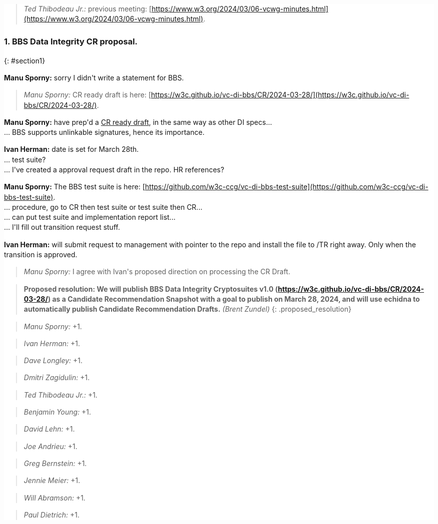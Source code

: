 
> *Ted Thibodeau Jr.:* previous meeting: [https://www.w3.org/2024/03/06-vcwg-minutes.html](https://www.w3.org/2024/03/06-vcwg-minutes.html).


### 1. BBS Data Integrity CR proposal.
{: #section1}

**Manu Sporny:** sorry I didn't write a statement for BBS.  

> *Manu Sporny:* CR ready draft is here: [https://w3c.github.io/vc-di-bbs/CR/2024-03-28/](https://w3c.github.io/vc-di-bbs/CR/2024-03-28/).

**Manu Sporny:** have prep'd a [CR ready draft](https://w3c.github.io/vc-di-bbs/CR/2024-03-28/), in the same way as other DI specs...  
… BBS supports unlinkable signatures, hence its importance.  

**Ivan Herman:** date is set for March 28th.  
… test suite?  
… I've created a approval request draft in the repo. HR references?  

**Manu Sporny:** The BBS test suite is here: [https://github.com/w3c-ccg/vc-di-bbs-test-suite](https://github.com/w3c-ccg/vc-di-bbs-test-suite).  
… procedure, go to CR then test suite or test suite then CR...  
… can put test suite and implementation report list...  
… I'll fill out transition request stuff.  

**Ivan Herman:** will submit request to management with pointer to the repo and install the file to /TR right away. Only when the transition is approved.  

> *Manu Sporny:* I agree with Ivan's proposed direction on processing the CR Draft.

> **Proposed resolution: We will publish BBS Data Integrity Cryptosuites v1.0 (https://w3c.github.io/vc-di-bbs/CR/2024-03-28/) as a Candidate Recommendation Snapshot with a goal to publish on March 28, 2024, and will use echidna to automatically publish Candidate Recommendation Drafts.** *(Brent Zundel)*
{: .proposed_resolution}

> *Manu Sporny:* +1.

> *Ivan Herman:* +1.

> *Dave Longley:* +1.

> *Dmitri Zagidulin:* +1.

> *Ted Thibodeau Jr.:* +1.

> *Benjamin Young:* +1.

> *David Lehn:* +1.

> *Joe Andrieu:* +1.

> *Greg Bernstein:* +1.

> *Jennie Meier:* +1.

> *Will Abramson:* +1.

> *Paul Dietrich:* +1.
